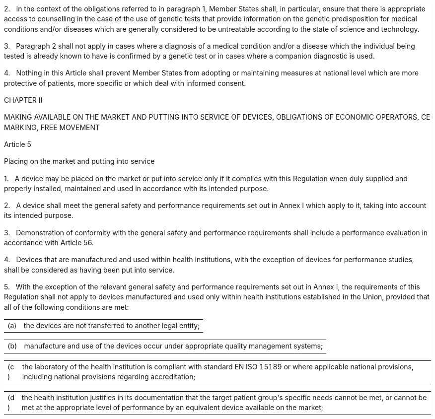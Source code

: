 2.   In the context of the obligations referred to in paragraph 1, Member States shall, in particular, ensure that there is appropriate access to counselling in the case of the use of genetic tests that provide information on the genetic predisposition for medical conditions and/or diseases which are generally considered to be untreatable according to the state of science and technology.

3.   Paragraph 2 shall not apply in cases where a diagnosis of a medical condition and/or a disease which the individual being tested is already known to have is confirmed by a genetic test or in cases where a companion diagnostic is used.

4.   Nothing in this Article shall prevent Member States from adopting or maintaining measures at national level which are more protective of patients, more specific or which deal with informed consent.

CHAPTER II

MAKING AVAILABLE ON THE MARKET AND PUTTING INTO SERVICE OF DEVICES, OBLIGATIONS OF ECONOMIC OPERATORS, CE MARKING, FREE MOVEMENT

Article 5

Placing on the market and putting into service

1.   A device may be placed on the market or put into service only if it complies with this Regulation when duly supplied and properly installed, maintained and used in accordance with its intended purpose.

2.   A device shall meet the general safety and performance requirements set out in Annex I which apply to it, taking into account its intended purpose.

3.   Demonstration of conformity with the general safety and performance requirements shall include a performance evaluation in accordance with Article 56.

4.   Devices that are manufactured and used within health institutions, with the exception of devices for performance studies, shall be considered as having been put into service.

5.   With the exception of the relevant general safety and performance requirements set out in Annex I, the requirements of this Regulation shall not apply to devices manufactured and used only within health institutions established in the Union, provided that all of the following conditions are met:

|  |  |
| --- | --- |
| (a) | the devices are not transferred to another legal entity; |

|  |  |
| --- | --- |
| (b) | manufacture and use of the devices occur under appropriate quality management systems; |

|  |  |
| --- | --- |
| (c) | the laboratory of the health institution is compliant with standard EN ISO 15189 or where applicable national provisions, including national provisions regarding accreditation; |

|  |  |
| --- | --- |
| (d) | the health institution justifies in its documentation that the target patient group's specific needs cannot be met, or cannot be met at the appropriate level of performance by an equivalent device available on the market; |

